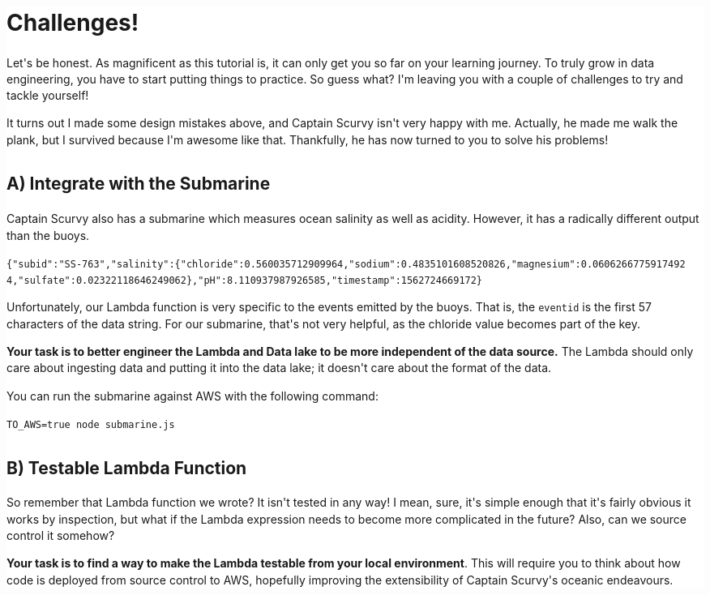 # Challenges!

Let's be honest. As magnificent as this tutorial is, it can only get you so far on your learning journey. To truly grow in data engineering, you have to start putting things to practice. So guess what? I'm leaving you with a couple of challenges to try and tackle yourself!

It turns out I made some design mistakes above, and Captain Scurvy isn't very happy with me. Actually, he made me walk the plank, but I survived because I'm awesome like that. Thankfully, he has now turned to you to solve his problems!

## A) Integrate with the Submarine

Captain Scurvy also has a submarine which measures ocean salinity as well as acidity. However, it has a radically different output than the buoys.

```
{"subid":"SS-763","salinity":{"chloride":0.560035712909964,"sodium":0.4835101608520826,"magnesium":0.06062667759174924,"sulfate":0.02322118646249062},"pH":8.110937987926585,"timestamp":1562724669172}
```

Unfortunately, our Lambda function is very specific to the events emitted by the buoys. That is, the `eventid` is the first 57 characters of the data string. For our submarine, that's not very helpful, as the chloride value becomes part of the key.

**Your task is to better engineer the Lambda and Data lake to be more independent of the data source.** The Lambda should only care about ingesting data and putting it into the data lake; it doesn't care about the format of the data.

You can run the submarine against AWS with the following command:

```
TO_AWS=true node submarine.js
```

## B) Testable Lambda Function

So remember that Lambda function we wrote? It isn't tested in any way! I mean, sure, it's simple enough that it's fairly obvious it works by inspection, but what if the Lambda expression needs to become more complicated in the future? Also, can we source control it somehow?

**Your task is to find a way to make the Lambda testable from your local environment**. This will require you to think about how code is deployed from source control to AWS, hopefully improving the extensibility of Captain Scurvy's oceanic endeavours.